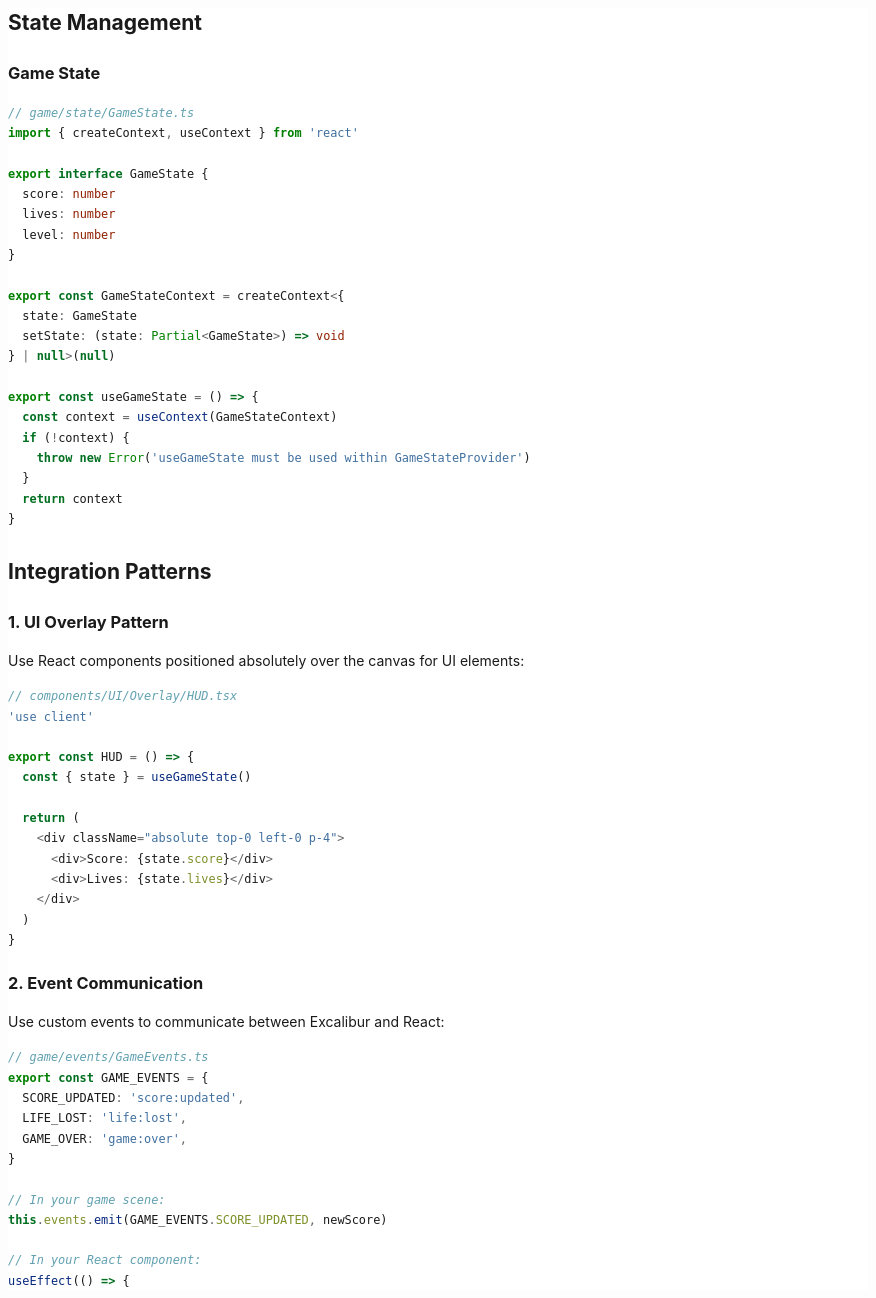 ## State Management

### Game State
```typescript
// game/state/GameState.ts
import { createContext, useContext } from 'react'

export interface GameState {
  score: number
  lives: number
  level: number
}

export const GameStateContext = createContext<{
  state: GameState
  setState: (state: Partial<GameState>) => void
} | null>(null)

export const useGameState = () => {
  const context = useContext(GameStateContext)
  if (!context) {
    throw new Error('useGameState must be used within GameStateProvider')
  }
  return context
}
```

## Integration Patterns

### 1. UI Overlay Pattern
Use React components positioned absolutely over the canvas for UI elements:
```typescript
// components/UI/Overlay/HUD.tsx
'use client'

export const HUD = () => {
  const { state } = useGameState()
  
  return (
    <div className="absolute top-0 left-0 p-4">
      <div>Score: {state.score}</div>
      <div>Lives: {state.lives}</div>
    </div>
  )
}
```

### 2. Event Communication
Use custom events to communicate between Excalibur and React:
```typescript
// game/events/GameEvents.ts
export const GAME_EVENTS = {
  SCORE_UPDATED: 'score:updated',
  LIFE_LOST: 'life:lost',
  GAME_OVER: 'game:over',
}

// In your game scene:
this.events.emit(GAME_EVENTS.SCORE_UPDATED, newScore)

// In your React component:
useEffect(() => {
```